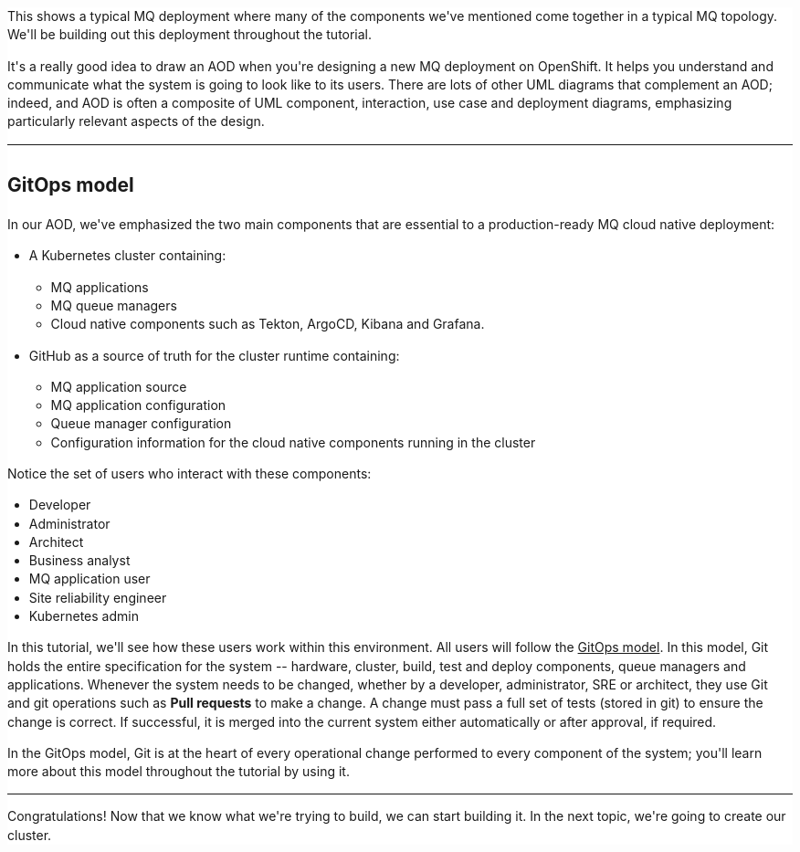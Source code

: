 This shows a typical MQ deployment where many of the components we've mentioned
come together in a typical MQ topology. We'll be building out this deployment
throughout the tutorial.

It's a really good idea to draw an AOD when you're designing a new MQ deployment
on OpenShift. It helps you understand and communicate what the system is going
to look like to its users. There are lots of other UML diagrams that complement
an AOD; indeed, and AOD is often a composite of UML component, interaction, use
case and deployment diagrams, emphasizing particularly relevant aspects of the
design.

---

## GitOps model

In our AOD, we've emphasized the two main components that are essential to a
production-ready MQ cloud native deployment:

* A Kubernetes cluster containing:
    * MQ applications
    * MQ queue managers
    * Cloud native components such as Tekton, ArgoCD, Kibana and Grafana.

* GitHub as a source of truth for the cluster runtime containing:
    * MQ application source
    * MQ application configuration
    * Queue manager configuration
    * Configuration information for the cloud native components running in the
      cluster

Notice the set of users who interact with these components:

* Developer
* Administrator
* Architect
* Business analyst
* MQ application user
* Site reliability engineer
* Kubernetes admin

In this tutorial, we'll see how these users work within this environment. All users
will follow the  [GitOps
model](https://www.openshift.com/blog/introduction-to-gitops-with-openshift). In
this model, Git holds the entire specification for the system -- hardware,
cluster, build, test and deploy components, queue managers and applications.
Whenever the system needs to be changed, whether by a developer, administrator,
SRE or architect, they use Git and git operations such as **Pull requests** to
make a change. A change must pass a full set of tests (stored in git) to ensure
the change is correct. If successful, it is merged into the current system either
automatically or after approval, if required.

In the GitOps model, Git is at the heart of every operational change performed
to every component of the system; you'll learn more about this model throughout
the tutorial by using it.

---

Congratulations! Now that we know what we're trying to build, we can start
building it. In the next topic, we're going to create our cluster.
